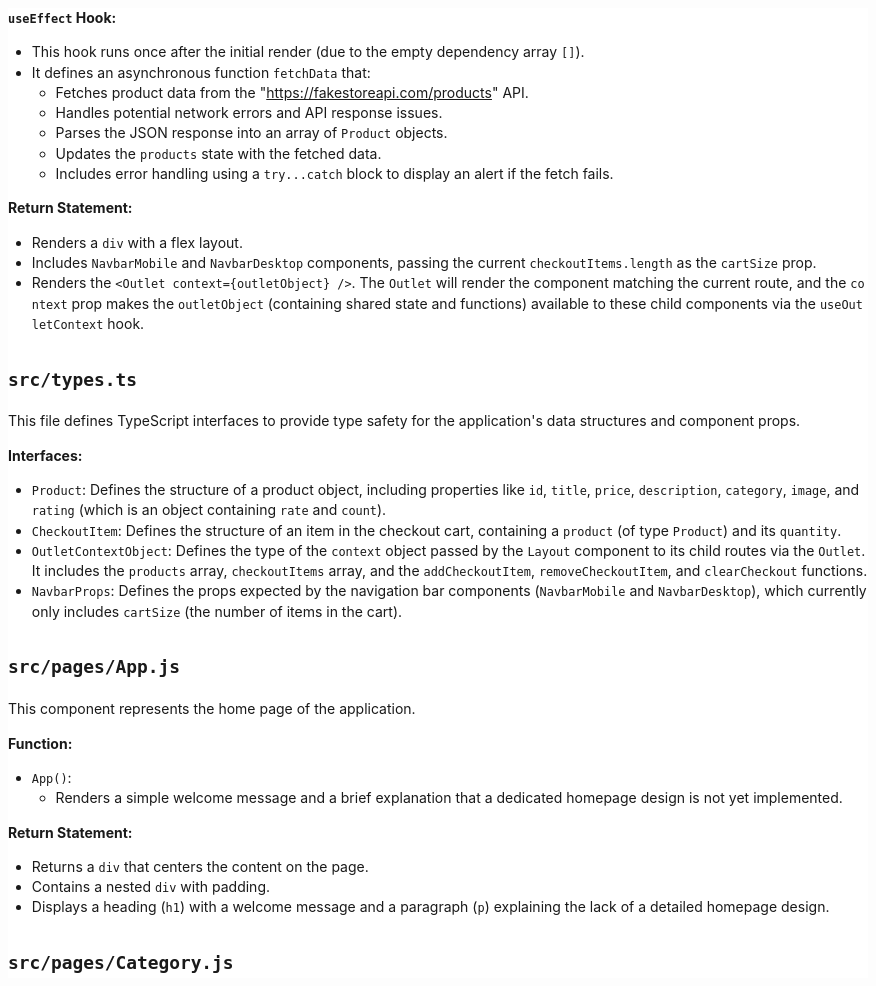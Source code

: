 **`useEffect` Hook:**

* This hook runs once after the initial render (due to the empty dependency array `[]`).
* It defines an asynchronous function `fetchData` that:
    * Fetches product data from the "https://fakestoreapi.com/products" API.
    * Handles potential network errors and API response issues.
    * Parses the JSON response into an array of `Product` objects.
    * Updates the `products` state with the fetched data.
    * Includes error handling using a `try...catch` block to display an alert if the fetch fails.

**Return Statement:**

* Renders a `div` with a flex layout.
* Includes `NavbarMobile` and `NavbarDesktop` components, passing the current `checkoutItems.length` as the `cartSize` prop.
* Renders the `<Outlet context={outletObject} />`. The `Outlet` will render the component matching the current route, and the `context` prop makes the `outletObject` (containing shared state and functions) available to these child components via the `useOutletContext` hook.

## `src/types.ts`

This file defines TypeScript interfaces to provide type safety for the application's data structures and component props.

**Interfaces:**

* `Product`: Defines the structure of a product object, including properties like `id`, `title`, `price`, `description`, `category`, `image`, and `rating` (which is an object containing `rate` and `count`).
* `CheckoutItem`: Defines the structure of an item in the checkout cart, containing a `product` (of type `Product`) and its `quantity`.
* `OutletContextObject`: Defines the type of the `context` object passed by the `Layout` component to its child routes via the `Outlet`. It includes the `products` array, `checkoutItems` array, and the `addCheckoutItem`, `removeCheckoutItem`, and `clearCheckout` functions.
* `NavbarProps`: Defines the props expected by the navigation bar components (`NavbarMobile` and `NavbarDesktop`), which currently only includes `cartSize` (the number of items in the cart).

## `src/pages/App.js`

This component represents the home page of the application.

**Function:**

* `App()`:
    * Renders a simple welcome message and a brief explanation that a dedicated homepage design is not yet implemented.

**Return Statement:**

* Returns a `div` that centers the content on the page.
* Contains a nested `div` with padding.
* Displays a heading (`h1`) with a welcome message and a paragraph (`p`) explaining the lack of a detailed homepage design.

## `src/pages/Category.js`
